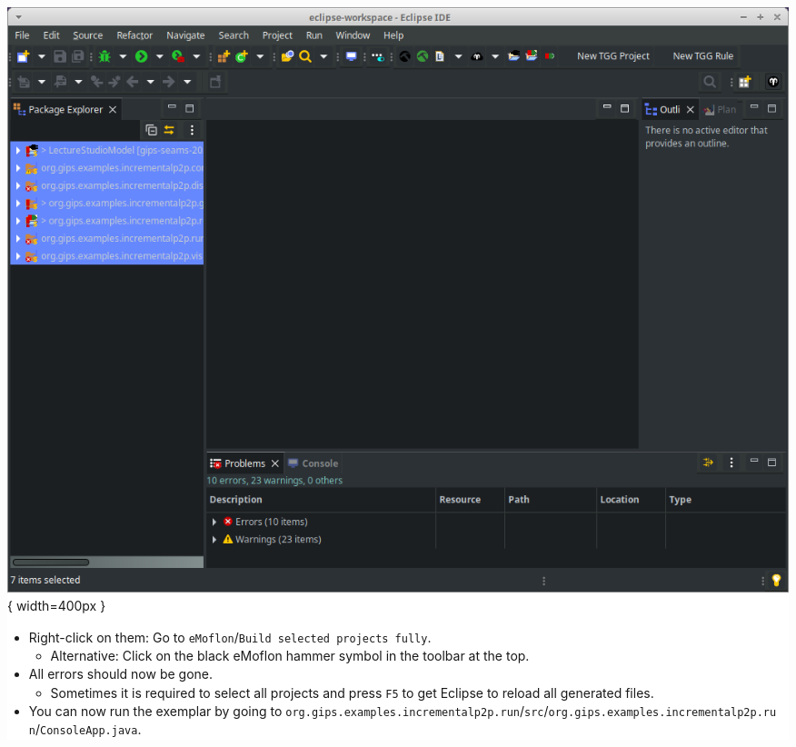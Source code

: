 ![](img/eclipse_07_non-emtpy-ws-selected_edited.png){ width=400px } 
- Right-click on them: Go to `eMoflon`/`Build selected projects fully`.
	- Alternative: Click on the black eMoflon hammer symbol in the toolbar at the top.
- All errors should now be gone.
	- Sometimes it is required to select all projects and press `F5` to get Eclipse to reload all generated files.
- You can now run the exemplar by going to `org.gips.examples.incrementalp2p.run`/`src`/`org.gips.examples.incrementalp2p.run`/`ConsoleApp.java`.  